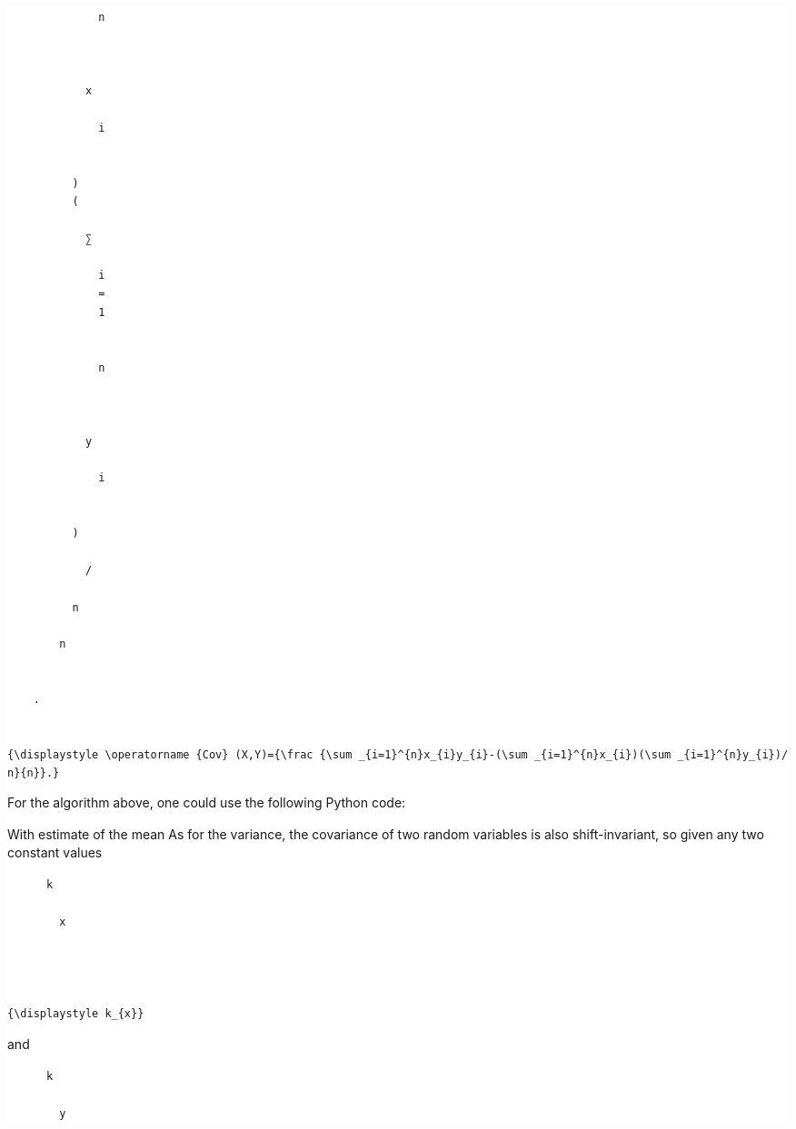                   n
                
              
              
                x
                
                  i
                
              
              )
              (
              
                ∑
                
                  i
                  =
                  1
                
                
                  n
                
              
              
                y
                
                  i
                
              
              )
              
                /
              
              n
            
            n
          
        
        .
      
    
    {\displaystyle \operatorname {Cov} (X,Y)={\frac {\sum _{i=1}^{n}x_{i}y_{i}-(\sum _{i=1}^{n}x_{i})(\sum _{i=1}^{n}y_{i})/n}{n}}.}
  

For the algorithm above, one could use the following Python code:

With estimate of the mean
As for the variance, the covariance of two random variables is also shift-invariant, so given any two constant values 
  
    
      
        
          k
          
            x
          
        
      
    
    {\displaystyle k_{x}}
  
 and 
  
    
      
        
          k
          
            y
          